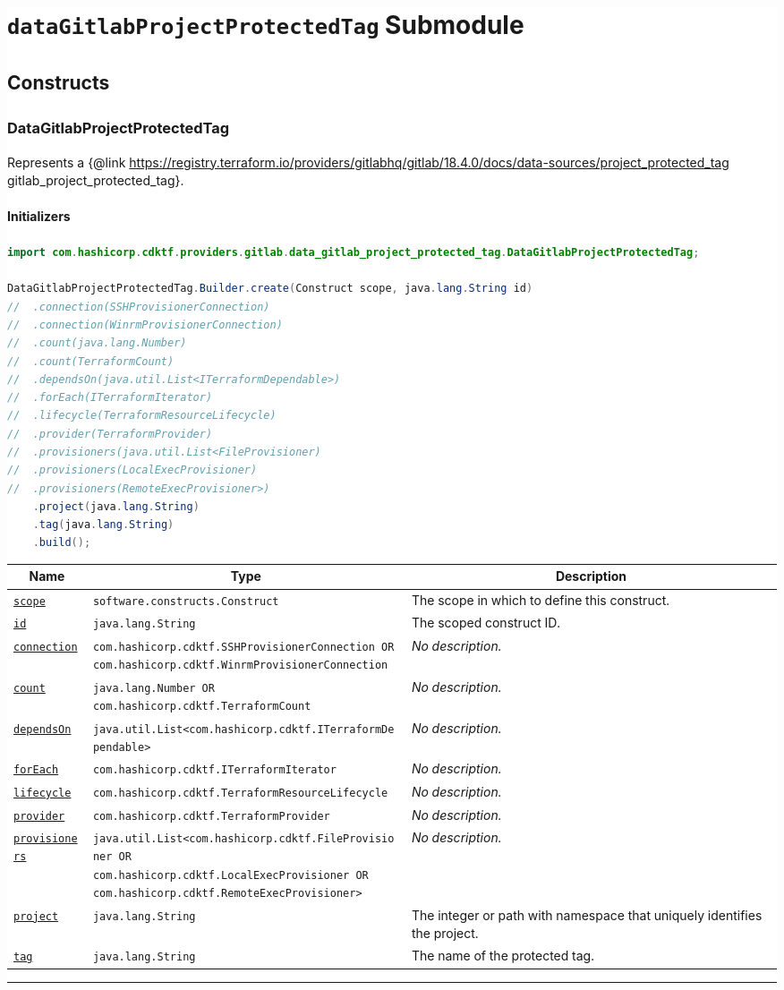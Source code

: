# `dataGitlabProjectProtectedTag` Submodule <a name="`dataGitlabProjectProtectedTag` Submodule" id="@cdktf/provider-gitlab.dataGitlabProjectProtectedTag"></a>

## Constructs <a name="Constructs" id="Constructs"></a>

### DataGitlabProjectProtectedTag <a name="DataGitlabProjectProtectedTag" id="@cdktf/provider-gitlab.dataGitlabProjectProtectedTag.DataGitlabProjectProtectedTag"></a>

Represents a {@link https://registry.terraform.io/providers/gitlabhq/gitlab/18.4.0/docs/data-sources/project_protected_tag gitlab_project_protected_tag}.

#### Initializers <a name="Initializers" id="@cdktf/provider-gitlab.dataGitlabProjectProtectedTag.DataGitlabProjectProtectedTag.Initializer"></a>

```java
import com.hashicorp.cdktf.providers.gitlab.data_gitlab_project_protected_tag.DataGitlabProjectProtectedTag;

DataGitlabProjectProtectedTag.Builder.create(Construct scope, java.lang.String id)
//  .connection(SSHProvisionerConnection)
//  .connection(WinrmProvisionerConnection)
//  .count(java.lang.Number)
//  .count(TerraformCount)
//  .dependsOn(java.util.List<ITerraformDependable>)
//  .forEach(ITerraformIterator)
//  .lifecycle(TerraformResourceLifecycle)
//  .provider(TerraformProvider)
//  .provisioners(java.util.List<FileProvisioner)
//  .provisioners(LocalExecProvisioner)
//  .provisioners(RemoteExecProvisioner>)
    .project(java.lang.String)
    .tag(java.lang.String)
    .build();
```

| **Name** | **Type** | **Description** |
| --- | --- | --- |
| <code><a href="#@cdktf/provider-gitlab.dataGitlabProjectProtectedTag.DataGitlabProjectProtectedTag.Initializer.parameter.scope">scope</a></code> | <code>software.constructs.Construct</code> | The scope in which to define this construct. |
| <code><a href="#@cdktf/provider-gitlab.dataGitlabProjectProtectedTag.DataGitlabProjectProtectedTag.Initializer.parameter.id">id</a></code> | <code>java.lang.String</code> | The scoped construct ID. |
| <code><a href="#@cdktf/provider-gitlab.dataGitlabProjectProtectedTag.DataGitlabProjectProtectedTag.Initializer.parameter.connection">connection</a></code> | <code>com.hashicorp.cdktf.SSHProvisionerConnection OR com.hashicorp.cdktf.WinrmProvisionerConnection</code> | *No description.* |
| <code><a href="#@cdktf/provider-gitlab.dataGitlabProjectProtectedTag.DataGitlabProjectProtectedTag.Initializer.parameter.count">count</a></code> | <code>java.lang.Number OR com.hashicorp.cdktf.TerraformCount</code> | *No description.* |
| <code><a href="#@cdktf/provider-gitlab.dataGitlabProjectProtectedTag.DataGitlabProjectProtectedTag.Initializer.parameter.dependsOn">dependsOn</a></code> | <code>java.util.List<com.hashicorp.cdktf.ITerraformDependable></code> | *No description.* |
| <code><a href="#@cdktf/provider-gitlab.dataGitlabProjectProtectedTag.DataGitlabProjectProtectedTag.Initializer.parameter.forEach">forEach</a></code> | <code>com.hashicorp.cdktf.ITerraformIterator</code> | *No description.* |
| <code><a href="#@cdktf/provider-gitlab.dataGitlabProjectProtectedTag.DataGitlabProjectProtectedTag.Initializer.parameter.lifecycle">lifecycle</a></code> | <code>com.hashicorp.cdktf.TerraformResourceLifecycle</code> | *No description.* |
| <code><a href="#@cdktf/provider-gitlab.dataGitlabProjectProtectedTag.DataGitlabProjectProtectedTag.Initializer.parameter.provider">provider</a></code> | <code>com.hashicorp.cdktf.TerraformProvider</code> | *No description.* |
| <code><a href="#@cdktf/provider-gitlab.dataGitlabProjectProtectedTag.DataGitlabProjectProtectedTag.Initializer.parameter.provisioners">provisioners</a></code> | <code>java.util.List<com.hashicorp.cdktf.FileProvisioner OR com.hashicorp.cdktf.LocalExecProvisioner OR com.hashicorp.cdktf.RemoteExecProvisioner></code> | *No description.* |
| <code><a href="#@cdktf/provider-gitlab.dataGitlabProjectProtectedTag.DataGitlabProjectProtectedTag.Initializer.parameter.project">project</a></code> | <code>java.lang.String</code> | The integer or path with namespace that uniquely identifies the project. |
| <code><a href="#@cdktf/provider-gitlab.dataGitlabProjectProtectedTag.DataGitlabProjectProtectedTag.Initializer.parameter.tag">tag</a></code> | <code>java.lang.String</code> | The name of the protected tag. |

---